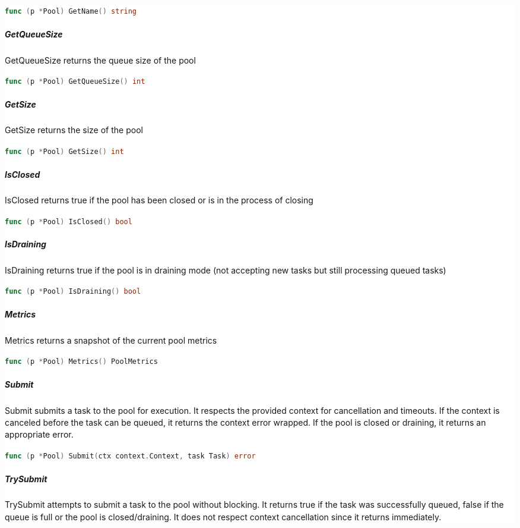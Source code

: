 
```go
func (p *Pool) GetName() string
```
##### GetQueueSize

GetQueueSize returns the queue size of the pool


```go
func (p *Pool) GetQueueSize() int
```
##### GetSize

GetSize returns the size of the pool


```go
func (p *Pool) GetSize() int
```
##### IsClosed

IsClosed returns true if the pool has been closed or is in the process of closing


```go
func (p *Pool) IsClosed() bool
```
##### IsDraining

IsDraining returns true if the pool is in draining mode (not accepting new tasks
but still processing queued tasks)


```go
func (p *Pool) IsDraining() bool
```
##### Metrics

Metrics returns a snapshot of the current pool metrics


```go
func (p *Pool) Metrics() PoolMetrics
```
##### Submit

Submit submits a task to the pool for execution. It respects the provided context
for cancellation and timeouts. If the context is canceled before the task can be
queued, it returns the context error wrapped. If the pool is closed or draining,
it returns an appropriate error.


```go
func (p *Pool) Submit(ctx context.Context, task Task) error
```
##### TrySubmit

TrySubmit attempts to submit a task to the pool without blocking.
It returns true if the task was successfully queued, false if the queue is full
or the pool is closed/draining. It does not respect context cancellation since
it returns immediately.
